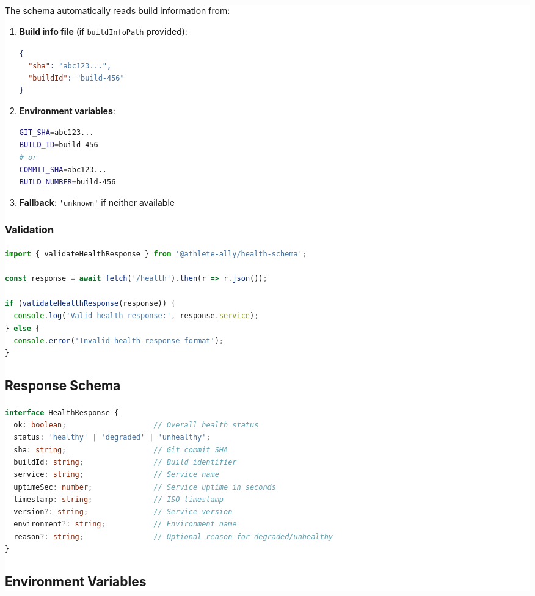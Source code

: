 The schema automatically reads build information from:

1. **Build info file** (if `buildInfoPath` provided):
   ```json
   {
     "sha": "abc123...",
     "buildId": "build-456"
   }
   ```

2. **Environment variables**:
   ```bash
   GIT_SHA=abc123...
   BUILD_ID=build-456
   # or
   COMMIT_SHA=abc123...
   BUILD_NUMBER=build-456
   ```

3. **Fallback**: `'unknown'` if neither available

### Validation

```typescript
import { validateHealthResponse } from '@athlete-ally/health-schema';

const response = await fetch('/health').then(r => r.json());

if (validateHealthResponse(response)) {
  console.log('Valid health response:', response.service);
} else {
  console.error('Invalid health response format');
}
```

## Response Schema

```typescript
interface HealthResponse {
  ok: boolean;                    // Overall health status
  status: 'healthy' | 'degraded' | 'unhealthy';
  sha: string;                    // Git commit SHA
  buildId: string;                // Build identifier
  service: string;                // Service name
  uptimeSec: number;              // Service uptime in seconds
  timestamp: string;              // ISO timestamp
  version?: string;               // Service version
  environment?: string;           // Environment name
  reason?: string;                // Optional reason for degraded/unhealthy
}
```

## Environment Variables
